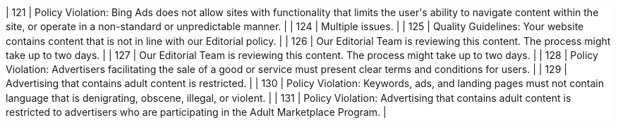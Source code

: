 |     121     |                                                                                                                                                                                                                Policy Violation: Bing Ads does not allow sites with functionality that limits the user's ability to navigate content within the site, or operate in a non-standard or unpredictable manner.                                                                                                                                                                                                                |
|     124     |                                                                                                                                                                                                                                                                                                      Multiple issues.                                                                                                                                                                                                                                                                                                      |
|     125     |                                                                                                                                                                                                                                                              Quality Guidelines: Your website contains content that is not in line with our Editorial policy.                                                                                                                                                                                                                                                              |
|     126     |                                                                                                                                                                                                                                                                    Our Editorial Team is reviewing this content. The process might take up to two days.                                                                                                                                                                                                                                                                    |
|     127     |                                                                                                                                                                                                                                                                    Our Editorial Team is reviewing this content. The process might take up to two days.                                                                                                                                                                                                                                                                    |
|     128     |                                                                                                                                                                                                                                                Policy Violation: Advertisers facilitating the sale of a good or service must present clear terms and conditions for users.                                                                                                                                                                                                                                                 |
|     129     |                                                                                                                                                                                                                                                                                   Advertising that contains adult content is restricted.                                                                                                                                                                                                                                                                                   |
|     130     |                                                                                                                                                                                                                                              Policy Violation: Keywords, ads, and landing pages must not contain language that is denigrating, obscene, illegal, or violent.                                                                                                                                                                                                                                               |
|     131     |                                                                                                                                                                                                                                       Policy Violation: Advertising that contains adult content is restricted to advertisers who are participating in the Adult Marketplace Program.                                                                                                                                                                                                                                       |